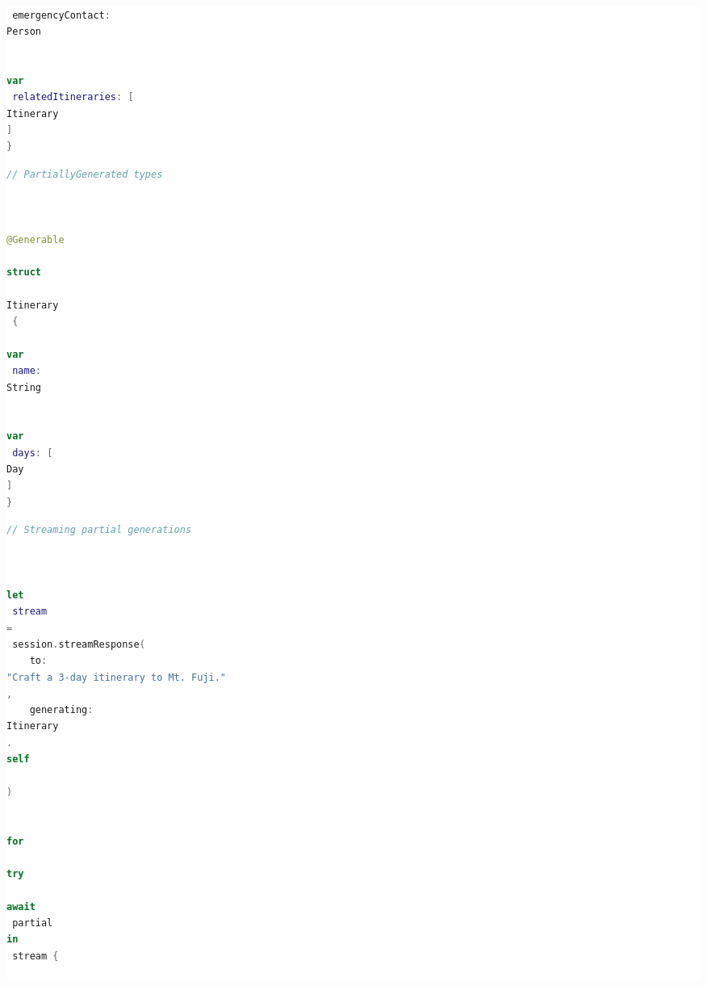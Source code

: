 ```swift
 emergencyContact: 
Person

    
var
 relatedItineraries: [
Itinerary
]
}
```

```swift
// PartiallyGenerated types



@Generable
 
struct
 
Itinerary
 {
    
var
 name: 
String

    
var
 days: [
Day
]
}
```

```swift
// Streaming partial generations



let
 stream 
=
 session.streamResponse(
    to: 
"Craft a 3-day itinerary to Mt. Fuji."
,
    generating: 
Itinerary
.
self

)


for
 
try
 
await
 partial 
in
 stream {
    
```